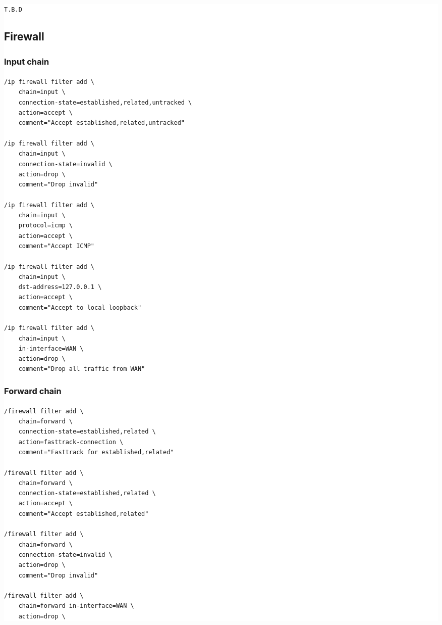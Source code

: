 ```console
T.B.D
```

## Firewall

### Input chain

```console
/ip firewall filter add \
	chain=input \
	connection-state=established,related,untracked \
	action=accept \
	comment="Accept established,related,untracked"

/ip firewall filter add \
	chain=input \
	connection-state=invalid \
	action=drop \
	comment="Drop invalid"

/ip firewall filter add \
	chain=input \
	protocol=icmp \
	action=accept \
	comment="Accept ICMP"

/ip firewall filter add \
	chain=input \
	dst-address=127.0.0.1 \
	action=accept \
	comment="Accept to local loopback"

/ip firewall filter add \
	chain=input \
	in-interface=WAN \
	action=drop \
	comment="Drop all traffic from WAN"
```

### Forward chain

```console
/firewall filter add \
	chain=forward \
	connection-state=established,related \
	action=fasttrack-connection \
	comment="Fasttrack for established,related"

/firewall filter add \
	chain=forward \
	connection-state=established,related \
	action=accept \
	comment="Accept established,related"

/firewall filter add \
	chain=forward \
	connection-state=invalid \
	action=drop \
	comment="Drop invalid"

/firewall filter add \
	chain=forward in-interface=WAN \
	action=drop \
```
